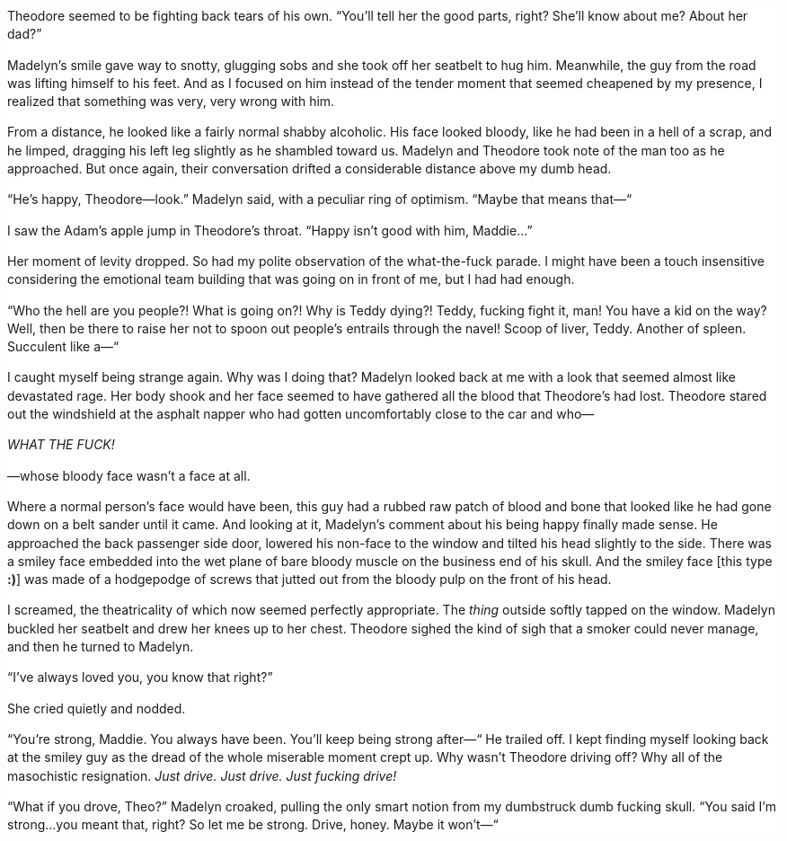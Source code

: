Theodore seemed to be fighting back tears of his own. “You’ll tell her the good parts, right? She’ll know about me? About her dad?”

Madelyn’s smile gave way to snotty, glugging sobs and she took off her seatbelt to hug him. Meanwhile, the guy from the road was lifting himself to his feet. And as I focused on him instead of the tender moment that seemed cheapened by my presence, I realized that something was very, very wrong with him. 

From a distance, he looked like a fairly normal shabby alcoholic. His face looked bloody, like he had been in a hell of a scrap, and he limped, dragging his left leg slightly as he shambled toward us. Madelyn and Theodore took note of the man too as he approached. But once again, their conversation drifted a considerable distance above my dumb head. 

“He’s happy, Theodore—look.” Madelyn said, with a peculiar ring of optimism. “Maybe that means that—“

I saw the Adam’s apple jump in Theodore’s throat. “Happy isn’t good with him, Maddie…”

Her moment of levity dropped. So had my polite observation of the what-the-fuck parade. I might have been a touch insensitive considering the emotional team building that was going on in front of me, but I had had enough. 

“Who the hell are you people?! What is going on?! Why is Teddy dying?! Teddy, fucking fight it, man! You have a kid on the way?  Well, then be there to raise her not to spoon out people’s entrails through the navel!  Scoop of liver, Teddy. Another of spleen. Succulent like a—“

I caught myself being strange again. Why was I doing that?  Madelyn looked back at me with a look that seemed almost like devastated rage. Her body shook and her face seemed to have gathered all the blood that Theodore’s had lost. Theodore stared out the windshield at the asphalt napper who had gotten uncomfortably close to the car and who—

*WHAT THE FUCK!*

—whose bloody face wasn’t a face at all. 

Where a normal person’s face would have been, this guy had a rubbed raw patch of blood and bone that looked like he had gone down on a belt sander until it came. And looking at it, Madelyn’s comment about his being happy finally made sense. He approached the back passenger side door, lowered his non-face to the window and tilted his head slightly to the side. There was a smiley face embedded into the wet plane of bare bloody muscle on the business end of his skull. And the smiley face [this type **:)**] was made of a hodgepodge of screws that jutted out from the bloody pulp on the front of his head. 

I screamed, the theatricality of which now seemed perfectly appropriate. The *thing* outside softly tapped on the window. Madelyn buckled her seatbelt and drew her knees up to her chest. Theodore sighed the kind of sigh that a smoker could never manage, and then he turned to Madelyn. 

“I’ve always loved you, you know that right?” 

She cried quietly and nodded. 

“You’re strong, Maddie. You always have been. You’ll keep being strong after—“  He trailed off. I kept finding myself looking back at the smiley guy as the dread of the whole miserable moment crept up. Why wasn’t Theodore driving off? Why all of the masochistic resignation. *Just drive. Just drive. Just fucking drive!*

“What if you drove, Theo?” Madelyn croaked, pulling the only smart notion from my dumbstruck dumb fucking skull. “You said I’m strong…you meant that, right?  So let me be strong. Drive, honey. Maybe it won’t—“
